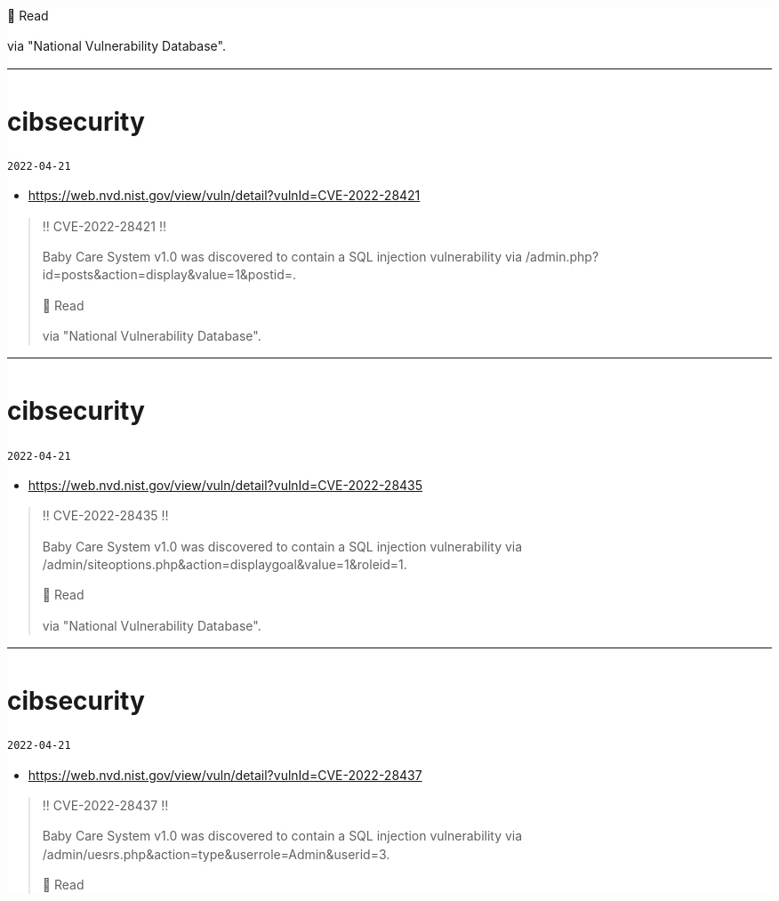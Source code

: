 📖 Read

via &quot;National Vulnerability Database&quot;.
</blockquote>

---

# cibsecurity
`2022-04-21`

* https://web.nvd.nist.gov/view/vuln/detail?vulnId=CVE-2022-28421

<blockquote>
‼ CVE-2022-28421 ‼

Baby Care System v1.0 was discovered to contain a SQL injection vulnerability via /admin.php?id&#61;posts&amp;action&#61;display&amp;value&#61;1&amp;postid&#61;.

📖 Read

via &quot;National Vulnerability Database&quot;.
</blockquote>

---

# cibsecurity
`2022-04-21`

* https://web.nvd.nist.gov/view/vuln/detail?vulnId=CVE-2022-28435

<blockquote>
‼ CVE-2022-28435 ‼

Baby Care System v1.0 was discovered to contain a SQL injection vulnerability via /admin/siteoptions.php&amp;action&#61;displaygoal&amp;value&#61;1&amp;roleid&#61;1.

📖 Read

via &quot;National Vulnerability Database&quot;.
</blockquote>

---

# cibsecurity
`2022-04-21`

* https://web.nvd.nist.gov/view/vuln/detail?vulnId=CVE-2022-28437

<blockquote>
‼ CVE-2022-28437 ‼

Baby Care System v1.0 was discovered to contain a SQL injection vulnerability via /admin/uesrs.php&amp;action&#61;type&amp;userrole&#61;Admin&amp;userid&#61;3.

📖 Read
